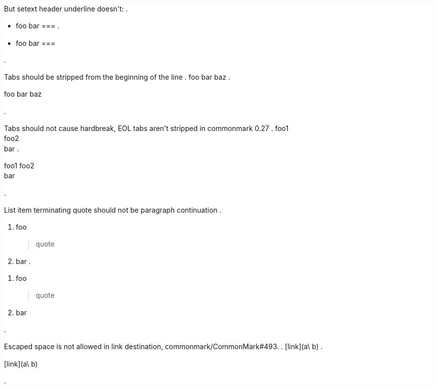 But setext header underline doesn't:
.
 - foo
   bar
  ===
.
<ul>
<li>foo
bar
===</li>
</ul>
.

Tabs should be stripped from the beginning of the line
.
 foo
 bar
	baz
.
<p>foo
bar
baz</p>
.

Tabs should not cause hardbreak, EOL tabs aren't stripped in commonmark 0.27
.
foo1	
foo2    
bar
.
<p>foo1	
foo2<br />
bar</p>
.

List item terminating quote should not be paragraph continuation
.
1. foo
   > quote
2. bar
.
<ol>
<li>foo
<blockquote>
<p>quote</p>
</blockquote>
</li>
<li>bar</li>
</ol>
.

Escaped space is not allowed in link destination, commonmark/CommonMark#493.
.
[link](a\ b)
.
<p>[link](a\ b)</p>
.
